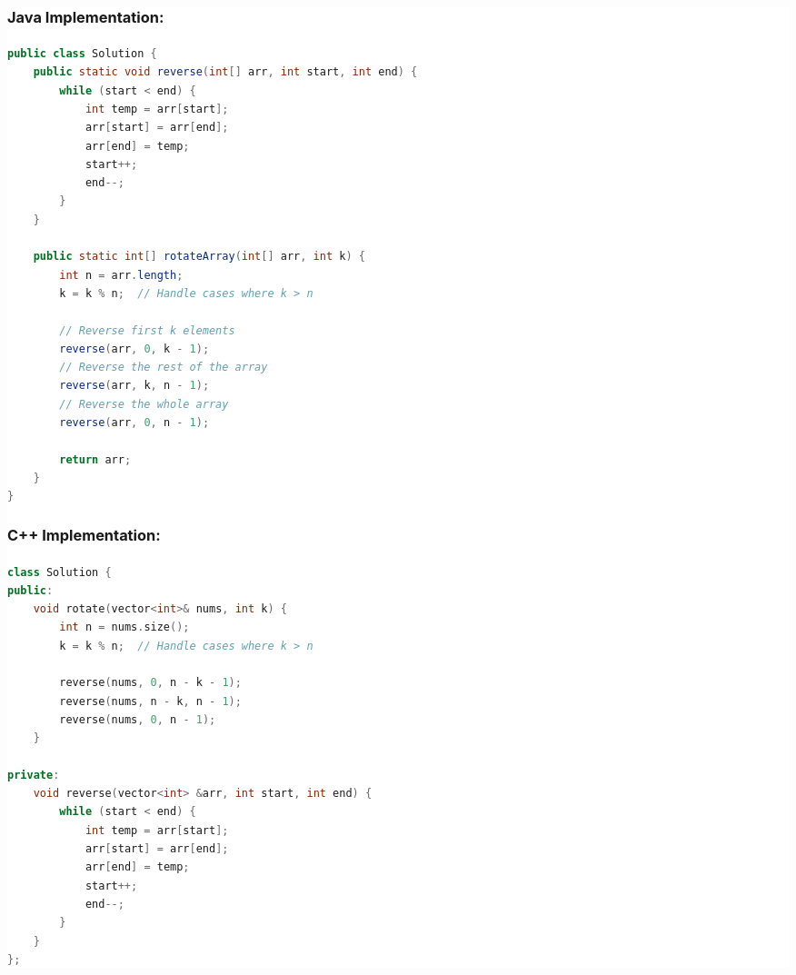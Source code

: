 ### Java Implementation:
```java
public class Solution {
    public static void reverse(int[] arr, int start, int end) {
        while (start < end) {
            int temp = arr[start];
            arr[start] = arr[end];
            arr[end] = temp;
            start++;
            end--;
        }
    }

    public static int[] rotateArray(int[] arr, int k) {
        int n = arr.length;
        k = k % n;  // Handle cases where k > n
        
        // Reverse first k elements
        reverse(arr, 0, k - 1);
        // Reverse the rest of the array
        reverse(arr, k, n - 1);
        // Reverse the whole array
        reverse(arr, 0, n - 1);
        
        return arr;
    }
}
```

### C++ Implementation:
```cpp
class Solution {
public:
    void rotate(vector<int>& nums, int k) {
        int n = nums.size();
        k = k % n;  // Handle cases where k > n

        reverse(nums, 0, n - k - 1);
        reverse(nums, n - k, n - 1);
        reverse(nums, 0, n - 1);
    }

private:
    void reverse(vector<int> &arr, int start, int end) {
        while (start < end) {
            int temp = arr[start];
            arr[start] = arr[end];
            arr[end] = temp;
            start++;
            end--;
        }
    }
};
```
